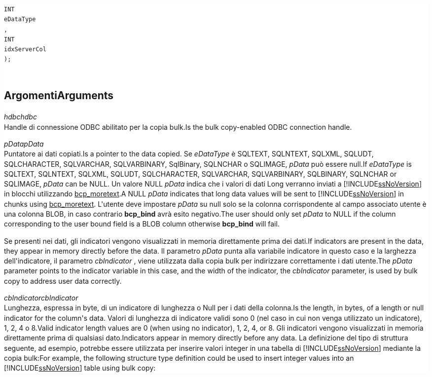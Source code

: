 ```  
INT   
eDataType  
,  
INT   
idxServerCol  
);  
  
```  
  
## <a name="arguments"></a><span data-ttu-id="0210c-105">Argomenti</span><span class="sxs-lookup"><span data-stu-id="0210c-105">Arguments</span></span>  
 <span data-ttu-id="0210c-106">*hdbc*</span><span class="sxs-lookup"><span data-stu-id="0210c-106">*hdbc*</span></span>  
 <span data-ttu-id="0210c-107">Handle di connessione ODBC abilitato per la copia bulk.</span><span class="sxs-lookup"><span data-stu-id="0210c-107">Is the bulk copy-enabled ODBC connection handle.</span></span>  
  
 <span data-ttu-id="0210c-108">*pData*</span><span class="sxs-lookup"><span data-stu-id="0210c-108">*pData*</span></span>  
 <span data-ttu-id="0210c-109">Puntatore ai dati copiati.</span><span class="sxs-lookup"><span data-stu-id="0210c-109">Is a pointer to the data copied.</span></span> <span data-ttu-id="0210c-110">Se *eDataType* è SQLTEXT, SQLNTEXT, SQLXML, SQLUDT, SQLCHARACTER, SQLVARCHAR, SQLVARBINARY, SqlBinary, SQLNCHAR o SQLIMAGE, *pData* può essere null.</span><span class="sxs-lookup"><span data-stu-id="0210c-110">If *eDataType* is SQLTEXT, SQLNTEXT, SQLXML, SQLUDT, SQLCHARACTER, SQLVARCHAR, SQLVARBINARY, SQLBINARY, SQLNCHAR or SQLIMAGE, *pData* can be NULL.</span></span> <span data-ttu-id="0210c-111">Un valore NULL *pData* indica che i valori di dati Long verranno inviati a [!INCLUDE[ssNoVersion](../../includes/ssnoversion-md.md)] in blocchi utilizzando [bcp_moretext](bcp-moretext.md).</span><span class="sxs-lookup"><span data-stu-id="0210c-111">A NULL *pData* indicates that long data values will be sent to [!INCLUDE[ssNoVersion](../../includes/ssnoversion-md.md)] in chunks using [bcp_moretext](bcp-moretext.md).</span></span> <span data-ttu-id="0210c-112">L'utente deve impostare *pData* su null solo se la colonna corrispondente al campo associato utente è una colonna BLOB, in caso contrario **bcp_bind** avrà esito negativo.</span><span class="sxs-lookup"><span data-stu-id="0210c-112">The user should only set *pData* to NULL if the column corresponding to the user bound field is a BLOB column otherwise **bcp_bind** will fail.</span></span>  
  
 <span data-ttu-id="0210c-113">Se presenti nei dati, gli indicatori vengono visualizzati in memoria direttamente prima dei dati.</span><span class="sxs-lookup"><span data-stu-id="0210c-113">If indicators are present in the data, they appear in memory directly before the data.</span></span> <span data-ttu-id="0210c-114">Il parametro *pData* punta alla variabile indicatore in questo caso e la larghezza dell'indicatore, il parametro *cbIndicator* , viene utilizzata dalla copia bulk per indirizzare correttamente i dati utente.</span><span class="sxs-lookup"><span data-stu-id="0210c-114">The *pData* parameter points to the indicator variable in this case, and the width of the indicator, the *cbIndicator* parameter, is used by bulk copy to address user data correctly.</span></span>  
  
 <span data-ttu-id="0210c-115">*cbIndicator*</span><span class="sxs-lookup"><span data-stu-id="0210c-115">*cbIndicator*</span></span>  
 <span data-ttu-id="0210c-116">Lunghezza, espressa in byte, di un indicatore di lunghezza o Null per i dati della colonna.</span><span class="sxs-lookup"><span data-stu-id="0210c-116">Is the length, in bytes, of a length or null indicator for the column's data.</span></span> <span data-ttu-id="0210c-117">Valori di lunghezza di indicatore validi sono 0 (nel caso in cui non venga utilizzato un indicatore), 1, 2, 4 o 8.</span><span class="sxs-lookup"><span data-stu-id="0210c-117">Valid indicator length values are 0 (when using no indicator), 1, 2, 4, or 8.</span></span> <span data-ttu-id="0210c-118">Gli indicatori vengono visualizzati in memoria direttamente prima di qualsiasi dato.</span><span class="sxs-lookup"><span data-stu-id="0210c-118">Indicators appear in memory directly before any data.</span></span> <span data-ttu-id="0210c-119">La definizione del tipo di struttura seguente, ad esempio, potrebbe essere utilizzata per inserire valori integer in una tabella di [!INCLUDE[ssNoVersion](../../includes/ssnoversion-md.md)] mediante la copia bulk:</span><span class="sxs-lookup"><span data-stu-id="0210c-119">For example, the following structure type definition could be used to insert integer values into an [!INCLUDE[ssNoVersion](../../includes/ssnoversion-md.md)] table using bulk copy:</span></span>  
  